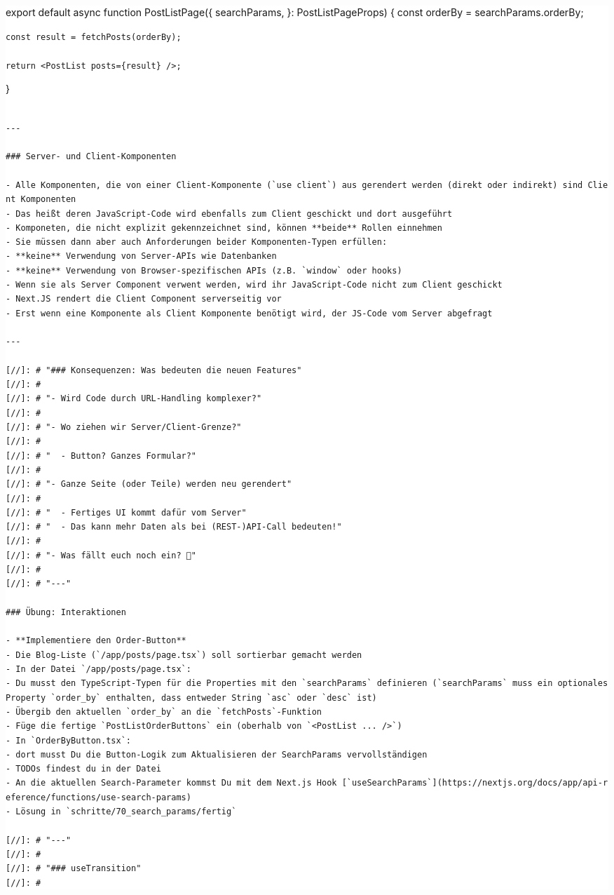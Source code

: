   export default async function PostListPage({
    searchParams,
  }: PostListPageProps) {
    const orderBy = searchParams.orderBy;

    const result = fetchPosts(orderBy);

    return <PostList posts={result} />;
  }
  ```

---

### Server- und Client-Komponenten

- Alle Komponenten, die von einer Client-Komponente (`use client`) aus gerendert werden (direkt oder indirekt) sind Client Komponenten
- Das heißt deren JavaScript-Code wird ebenfalls zum Client geschickt und dort ausgeführt
- Komponeten, die nicht explizit gekennzeichnet sind, können **beide** Rollen einnehmen
- Sie müssen dann aber auch Anforderungen beider Komponenten-Typen erfüllen:
  - **keine** Verwendung von Server-APIs wie Datenbanken
  - **keine** Verwendung von Browser-spezifischen APIs (z.B. `window` oder hooks)
- Wenn sie als Server Component verwent werden, wird ihr JavaScript-Code nicht zum Client geschickt
- Next.JS rendert die Client Component serverseitig vor
- Erst wenn eine Komponente als Client Komponente benötigt wird, der JS-Code vom Server abgefragt

---

[//]: # "### Konsequenzen: Was bedeuten die neuen Features"
[//]: #
[//]: # "- Wird Code durch URL-Handling komplexer?"
[//]: #
[//]: # "- Wo ziehen wir Server/Client-Grenze?"
[//]: #
[//]: # "  - Button? Ganzes Formular?"
[//]: #
[//]: # "- Ganze Seite (oder Teile) werden neu gerendert"
[//]: #
[//]: # "  - Fertiges UI kommt dafür vom Server"
[//]: # "  - Das kann mehr Daten als bei (REST-)API-Call bedeuten!"
[//]: #
[//]: # "- Was fällt euch noch ein? 🤔"
[//]: #
[//]: # "---"

### Übung: Interaktionen

- **Implementiere den Order-Button**
- Die Blog-Liste (`/app/posts/page.tsx`) soll sortierbar gemacht werden
- In der Datei `/app/posts/page.tsx`:
  - Du musst den TypeScript-Typen für die Properties mit den `searchParams` definieren (`searchParams` muss ein optionales Property `order_by` enthalten, dass entweder String `asc` oder `desc` ist)
  - Übergib den aktuellen `order_by` an die `fetchPosts`-Funktion
  - Füge die fertige `PostListOrderButtons` ein (oberhalb von `<PostList ... />`)
- In `OrderByButton.tsx`:
  - dort musst Du die Button-Logik zum Aktualisieren der SearchParams vervollständigen
  - TODOs findest du in der Datei
  - An die aktuellen Search-Parameter kommst Du mit dem Next.js Hook [`useSearchParams`](https://nextjs.org/docs/app/api-reference/functions/use-search-params)
- Lösung in `schritte/70_search_params/fertig`

[//]: # "---"
[//]: #
[//]: # "### useTransition"
[//]: #
  ```

[//]: # '- : `OrderButton` mit Transition'
[//]: # "- Mit dem `useTransition`-Hook von React (18) können Updates priorisiert werden"
[//]: # '- Dazu wird eine Funktion angegeben, in der eine "Transition" beschrieben ist (z.B. durch das Setzen eines States)'
[//]: # "- Wenn React die Komponente daraufhin neu rendert, **und** eine weitere/andere State-Änderung durchgeführt wird, bricht React das rendern ab (und startet es ggf. später neu)"
[//]: # '- Mit `useTransition` kann also ausgedrückt werden: dieses Rendern ist nicht so "wichtig" (nicht so "dringend")'
[//]: # "- Mit Client-seitigem React kann auf diese Weise zum Beispiel sichergestellt werden, dass Updates, die durch Benutzer-Eingaben entstehen, nicht vom Rendern eines Suchergebnisses unterbrochen werden"
[//]: # '  - Hier wäre das Aktualisieren des Suchergebnisses weniger "dringend", als die Darstellung der aktualisierten Eingabe'
[//]: # "- Der `useTransition`-Hook liefert zwei Parameter zurück:"
[//]: # "  - `const [isPending, startTransition] = useTransition()`"
[//]: # "- Mit `startTransition` kann die Transition gestartet werden (Funktion übergeben)"
[//]: # "- `isPending` liefert zurück, ob die Transition gerade läuft"
[//]: # "### Beispiel: useTransition mit Suspense"
[//]: # "- Wenn man einen von einer Seite auf eine andere Seite mit dem Next.js Router durchführt, kann man mit `useTransition` auf der Ursprungsseite bleiben, bis die Ziel-Seite fertig gerendert ist"
[//]: # "  - Die Ziel-Seite wird dann in Hintergrund gerendet, und solange ist `isPending` `true`"
[//]: # "- ```tsx"
[//]: # "  export function OrderButton() {"
[//]: # "    const router = useRouter();"
[//]: # "    const [isPending, startTransition] = useTransition();"
[//]: # "    const handleClick = () => {"
[//]: # '      startTransition(() => router.push("/..."));'
[//]: # "    };"
[//]: # "    return isPending ? ("
[//]: # "      <button>Sorting...</button>"
[//]: # "    ) : ("
[//]: # "      <button onClick={handleClick}>Order by date</button>"
[//]: # "    );"
[//]: # "  }"
[//]: # "  ```"